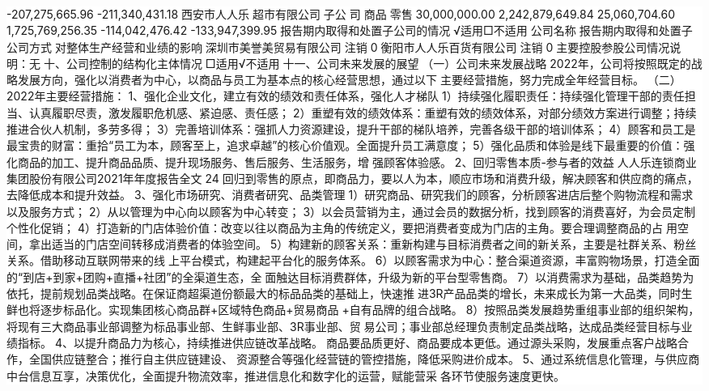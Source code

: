 -207,275,665.96
-211,340,431.18
西安市人人乐
超市有限公司
子公
司
商品
零售
30,000,000.00
2,242,879,649.84
25,060,704.60
1,725,769,256.35
-114,042,476.42
-133,947,399.95
报告期内取得和处置子公司的情况
√适用□不适用
公司名称
报告期内取得和处置子公司方式
对整体生产经营和业绩的影响
深圳市美誉美贸易有限公司
注销
0
衡阳市人人乐百货有限公司
注销
0
主要控股参股公司情况说明：无
十、公司控制的结构化主体情况
□适用√不适用
十一、公司未来发展的展望
（一）公司未来发展战略
2022年，公司将按照既定的战略发展方向，强化以消费者为中心，以商品与员工为基本点的核心经营思想，通过以下
主要经营措施，努力完成全年经营目标。
（二）2022年主要经营措施：
1、强化企业文化，建立有效的绩效和责任体系，强化人才梯队
1）持续强化履职责任：持续强化管理干部的责任担当、认真履职尽责，激发履职危机感、紧迫感、责任感；
2）重塑有效的绩效体系：重塑有效的绩效体系，对部分绩效方案进行调整；持续推进合伙人机制，多劳多得；
3）完善培训体系：强抓人力资源建设，提升干部的梯队培养，完善各级干部的培训体系；
4）顾客和员工是最宝贵的财富：重拾“员工为本，顾客至上，追求卓越”的核心价值观。全面提升员工满意度；
5）强化品质和体验是线下最重要的价值：强化商品的加工、提升商品品质、提升现场服务、售后服务、生活服务，增
强顾客体验感。
2、回归零售本质-参与者的效益
人人乐连锁商业集团股份有限公司2021年年度报告全文
24
回归到零售的原点，即商品力，要以人为本，顺应市场和消费升级，解决顾客和供应商的痛点，去降低成本和提升效益。
3、强化市场研究、消费者研究、品类管理
1）研究商品、研究我们的顾客，分析顾客进店后整个购物流程和需求以及服务方式；
2）从以管理为中心向以顾客为中心转变；
3）以会员营销为主，通过会员的数据分析，找到顾客的消费喜好，为会员定制个性化促销；
4）打造新的门店体验价值：改变以往以商品为主角的传统定义，要把消费者变成为门店的主角。要合理调整商品的占
用空间，拿出适当的门店空间转移成消费者的体验空间。
5）构建新的顾客关系：重新构建与目标消费者之间的新关系，主要是社群关系、粉丝关系。借助移动互联网带来的线
上平台模式，构建起平台化的服务体系。
6）以顾客需求为中心：整合渠道资源，丰富购物场景，打造全面的“到店+到家+团购+直播+社团”的全渠道生态，全
面触达目标消费群体，升级为新的平台型零售商。
7）以消费需求为基础，品类趋势为依托，提前规划品类战略。在保证商超渠道份额最大的标品品类的基础上，快速推
进3R产品品类的增长，未来成长为第一大品类，同时生鲜也将逐步标品化。实现集团核心商品群+区域特色商品+贸易商品
+自有品牌的组合战略。
8）按照品类发展趋势重组事业部的组织架构，将现有三大商品事业部调整为标品事业部、生鲜事业部、3R事业部、贸
易公司；事业部总经理负责制定品类战略，达成品类经营目标与业绩指标。
4、以提升商品力为核心，持续推进供应链改革战略。
商品要品质更好、商品要成本更低。通过源头采购，发展重点客户战略合作，全国供应链整合；推行自主供应链建设、
资源整合等强化经营链的管控措施，降低采购进价成本。
5、通过系统信息化管理，与供应商中台信息互享，决策优化，全面提升物流效率，推进信息化和数字化的运营，赋能营采
各环节使服务速度更快。